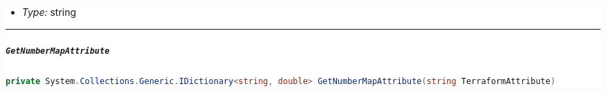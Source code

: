 - *Type:* string

---

##### `GetNumberMapAttribute` <a name="GetNumberMapAttribute" id="rhizo-co-terraform-provider-oci.datascienceJobRun.DatascienceJobRunJobConfigurationOverrideDetailsOutputReference.getNumberMapAttribute"></a>

```csharp
private System.Collections.Generic.IDictionary<string, double> GetNumberMapAttribute(string TerraformAttribute)
```

